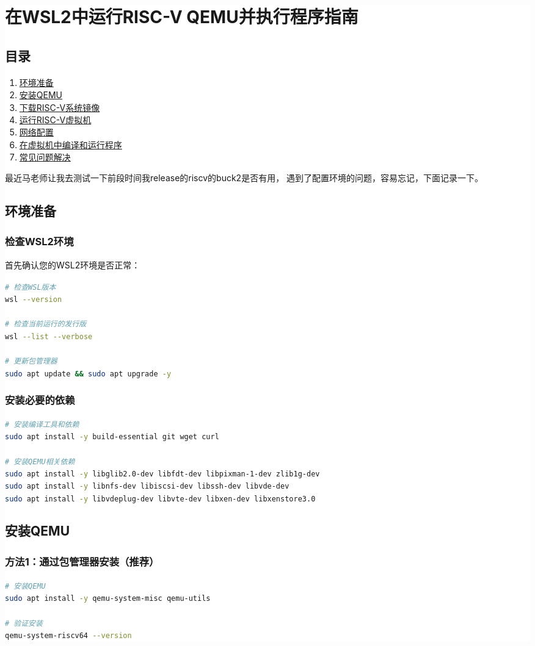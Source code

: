 # 在WSL2中运行RISC-V QEMU并执行程序指南

## 目录
1. [环境准备](#环境准备)
2. [安装QEMU](#安装qemu)
3. [下载RISC-V系统镜像](#下载risc-v系统镜像)
4. [运行RISC-V虚拟机](#运行risc-v虚拟机)
5. [网络配置](#网络配置)
6. [在虚拟机中编译和运行程序](#在虚拟机中编译和运行程序)
7. [常见问题解决](#常见问题解决)

最近马老师让我去测试一下前段时间我release的riscv的buck2是否有用，
遇到了配置环境的问题，容易忘记，下面记录一下。

## 环境准备

### 检查WSL2环境
首先确认您的WSL2环境是否正常：

```bash
# 检查WSL版本
wsl --version

# 检查当前运行的发行版
wsl --list --verbose

# 更新包管理器
sudo apt update && sudo apt upgrade -y
```

### 安装必要的依赖
```bash
# 安装编译工具和依赖
sudo apt install -y build-essential git wget curl

# 安装QEMU相关依赖
sudo apt install -y libglib2.0-dev libfdt-dev libpixman-1-dev zlib1g-dev
sudo apt install -y libnfs-dev libiscsi-dev libssh-dev libvde-dev
sudo apt install -y libvdeplug-dev libvte-dev libxen-dev libxenstore3.0
```

## 安装QEMU

### 方法1：通过包管理器安装（推荐）
```bash
# 安装QEMU
sudo apt install -y qemu-system-misc qemu-utils

# 验证安装
qemu-system-riscv64 --version
```
